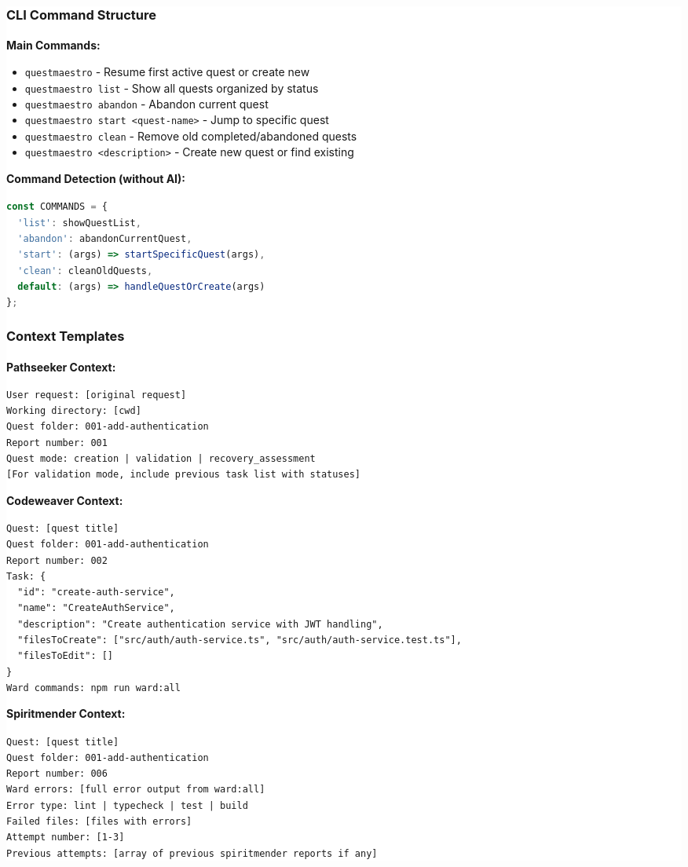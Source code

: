 ### CLI Command Structure

**Main Commands:**
- `questmaestro` - Resume first active quest or create new
- `questmaestro list` - Show all quests organized by status
- `questmaestro abandon` - Abandon current quest
- `questmaestro start <quest-name>` - Jump to specific quest
- `questmaestro clean` - Remove old completed/abandoned quests
- `questmaestro <description>` - Create new quest or find existing

**Command Detection (without AI):**
```javascript
const COMMANDS = {
  'list': showQuestList,
  'abandon': abandonCurrentQuest,
  'start': (args) => startSpecificQuest(args),
  'clean': cleanOldQuests,
  default: (args) => handleQuestOrCreate(args)
};
```

### Context Templates

**Pathseeker Context:**
```
User request: [original request]
Working directory: [cwd]
Quest folder: 001-add-authentication
Report number: 001
Quest mode: creation | validation | recovery_assessment
[For validation mode, include previous task list with statuses]
```

**Codeweaver Context:**
```
Quest: [quest title]
Quest folder: 001-add-authentication
Report number: 002
Task: {
  "id": "create-auth-service",
  "name": "CreateAuthService",
  "description": "Create authentication service with JWT handling",
  "filesToCreate": ["src/auth/auth-service.ts", "src/auth/auth-service.test.ts"],
  "filesToEdit": []
}
Ward commands: npm run ward:all
```

**Spiritmender Context:**
```
Quest: [quest title]
Quest folder: 001-add-authentication
Report number: 006
Ward errors: [full error output from ward:all]
Error type: lint | typecheck | test | build
Failed files: [files with errors]
Attempt number: [1-3]
Previous attempts: [array of previous spiritmender reports if any]
```
